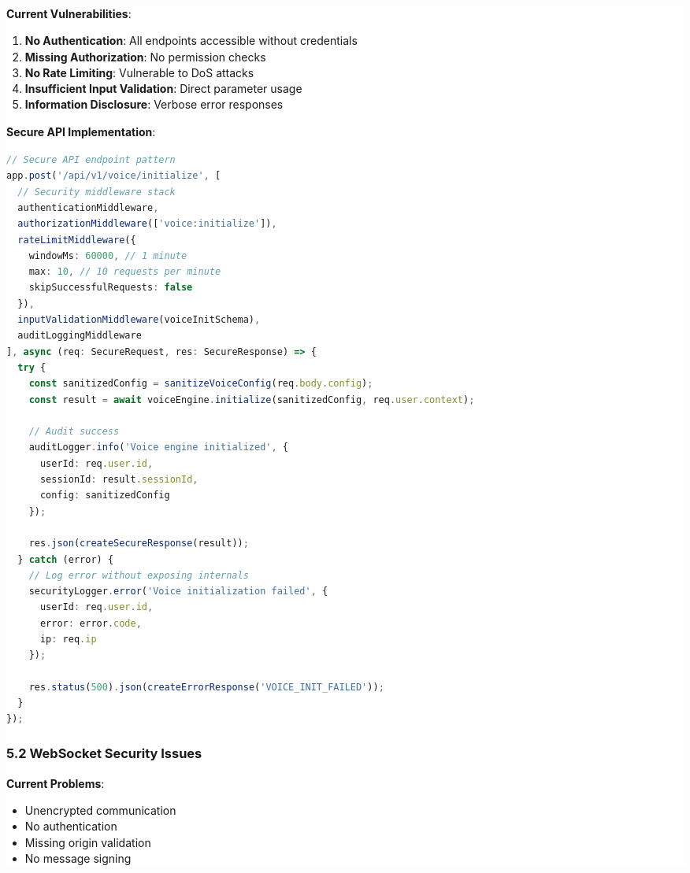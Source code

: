 **Current Vulnerabilities**:
1. **No Authentication**: All endpoints accessible without credentials
2. **Missing Authorization**: No permission checks
3. **No Rate Limiting**: Vulnerable to DoS attacks
4. **Insufficient Input Validation**: Direct parameter usage
5. **Information Disclosure**: Verbose error responses

**Secure API Implementation**:
```typescript
// Secure API endpoint pattern
app.post('/api/v1/voice/initialize', [
  // Security middleware stack
  authenticationMiddleware,
  authorizationMiddleware(['voice:initialize']),
  rateLimitMiddleware({
    windowMs: 60000, // 1 minute
    max: 10, // 10 requests per minute
    skipSuccessfulRequests: false
  }),
  inputValidationMiddleware(voiceInitSchema),
  auditLoggingMiddleware
], async (req: SecureRequest, res: SecureResponse) => {
  try {
    const sanitizedConfig = sanitizeVoiceConfig(req.body.config);
    const result = await voiceEngine.initialize(sanitizedConfig, req.user.context);
    
    // Audit success
    auditLogger.info('Voice engine initialized', {
      userId: req.user.id,
      sessionId: result.sessionId,
      config: sanitizedConfig
    });
    
    res.json(createSecureResponse(result));
  } catch (error) {
    // Log error without exposing internals
    securityLogger.error('Voice initialization failed', {
      userId: req.user.id,
      error: error.code,
      ip: req.ip
    });
    
    res.status(500).json(createErrorResponse('VOICE_INIT_FAILED'));
  }
});
```

### 5.2 WebSocket Security Issues

**Current Problems**:
- Unencrypted communication
- No authentication
- Missing origin validation
- No message signing
